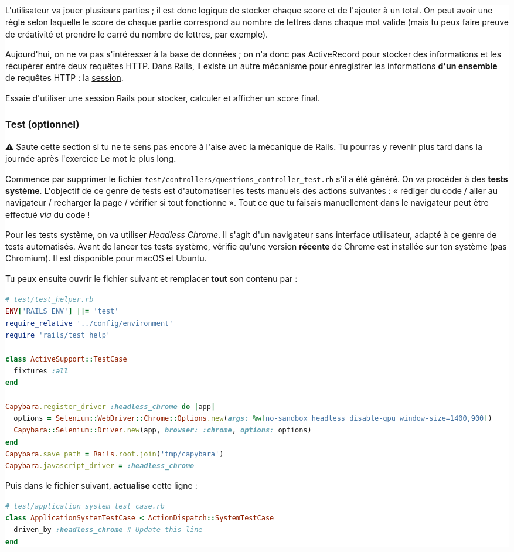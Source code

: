 L'utilisateur va jouer plusieurs parties ; il est donc logique de stocker chaque score et de l'ajouter à un total. On peut avoir une règle selon laquelle le score de chaque partie correspond au nombre de lettres dans chaque mot valide (mais tu peux faire preuve de créativité et prendre le carré du nombre de lettres, par exemple).

Aujourd'hui, on ne va pas s'intéresser à la base de données ; on n'a donc pas ActiveRecord pour stocker des informations et les récupérer entre deux requêtes HTTP. Dans Rails, il existe un autre mécanisme pour enregistrer les informations **d'un ensemble** de requêtes HTTP : la [session](http://guides.rubyonrails.org/action_controller_overview.html#session).

Essaie d'utiliser une session Rails pour stocker, calculer et afficher un score final.

### Test (optionnel)

⚠️ Saute cette section si tu ne te sens pas encore à l'aise avec la mécanique de Rails. Tu pourras y revenir plus tard dans la journée après l'exercice Le mot le plus long.

Commence par supprimer le fichier `test/controllers/questions_controller_test.rb` s'il a été généré. On va procéder à des [**tests système**](http://guides.rubyonrails.org/testing.html#system-testing). L'objectif de ce genre de tests est d'automatiser les tests manuels des actions suivantes : « rédiger du code / aller au navigateur / recharger la page / vérifier si tout fonctionne ». Tout ce que tu faisais manuellement dans le navigateur peut être effectué _via_ du code !

Pour les tests système, on va utiliser _Headless Chrome_. Il s'agit d'un navigateur sans interface utilisateur, adapté à ce genre de tests automatisés. Avant de lancer tes tests système, vérifie qu'une version **récente** de Chrome est installée sur ton système (pas Chromium). Il est disponible pour macOS et Ubuntu.

Tu peux ensuite ouvrir le fichier suivant et remplacer **tout** son contenu par :

```ruby
# test/test_helper.rb
ENV['RAILS_ENV'] ||= 'test'
require_relative '../config/environment'
require 'rails/test_help'

class ActiveSupport::TestCase
  fixtures :all
end

Capybara.register_driver :headless_chrome do |app|
  options = Selenium::WebDriver::Chrome::Options.new(args: %w[no-sandbox headless disable-gpu window-size=1400,900])
  Capybara::Selenium::Driver.new(app, browser: :chrome, options: options)
end
Capybara.save_path = Rails.root.join('tmp/capybara')
Capybara.javascript_driver = :headless_chrome
```

Puis dans le fichier suivant, **actualise** cette ligne :

```ruby
# test/application_system_test_case.rb
class ApplicationSystemTestCase < ActionDispatch::SystemTestCase
  driven_by :headless_chrome # Update this line
end
```
